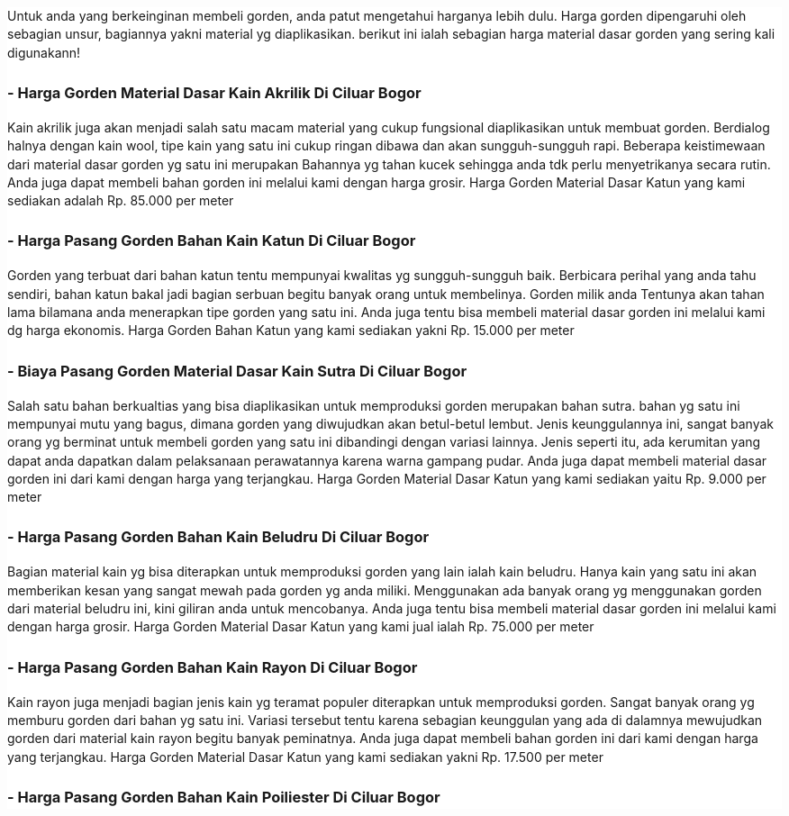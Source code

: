 Untuk anda yang berkeinginan membeli gorden, anda patut mengetahui harganya lebih dulu. Harga gorden dipengaruhi oleh sebagian unsur, bagiannya yakni material yg diaplikasikan. berikut ini ialah sebagian harga material dasar gorden yang sering kali digunakann!

### \- Harga Gorden Material Dasar Kain Akrilik Di Ciluar Bogor

Kain akrilik juga akan menjadi salah satu macam material yang cukup fungsional diaplikasikan untuk membuat gorden. Berdialog halnya dengan kain wool, tipe kain yang satu ini cukup ringan dibawa dan akan sungguh-sungguh rapi. Beberapa keistimewaan dari material dasar gorden yg satu ini merupakan Bahannya yg tahan kucek sehingga anda tdk perlu menyetrikanya secara rutin. Anda juga dapat membeli bahan gorden ini melalui kami dengan harga grosir. Harga Gorden Material Dasar Katun yang kami sediakan adalah Rp. 85.000 per meter

### \- Harga Pasang Gorden Bahan Kain Katun Di Ciluar Bogor

Gorden yang terbuat dari bahan katun tentu mempunyai kwalitas yg sungguh-sungguh baik. Berbicara perihal yang anda tahu sendiri, bahan katun bakal jadi bagian serbuan begitu banyak orang untuk membelinya. Gorden milik anda Tentunya akan tahan lama bilamana anda menerapkan tipe gorden yang satu ini. Anda juga tentu bisa membeli material dasar gorden ini melalui kami dg harga ekonomis. Harga Gorden Bahan Katun yang kami sediakan yakni Rp. 15.000 per meter

### \- Biaya Pasang Gorden Material Dasar Kain Sutra Di Ciluar Bogor

Salah satu bahan berkualtias yang bisa diaplikasikan untuk memproduksi gorden merupakan bahan sutra. bahan yg satu ini mempunyai mutu yang bagus, dimana gorden yang diwujudkan akan betul-betul lembut. Jenis keunggulannya ini, sangat banyak orang yg berminat untuk membeli gorden yang satu ini dibandingi dengan variasi lainnya. Jenis seperti itu, ada kerumitan yang dapat anda dapatkan dalam pelaksanaan perawatannya karena warna gampang pudar. Anda juga dapat membeli material dasar gorden ini dari kami dengan harga yang terjangkau. Harga Gorden Material Dasar Katun yang kami sediakan yaitu Rp. 9.000 per meter

### \- Harga Pasang Gorden Bahan Kain Beludru Di Ciluar Bogor

Bagian material kain yg bisa diterapkan untuk memproduksi gorden yang lain ialah kain beludru. Hanya kain yang satu ini akan memberikan kesan yang sangat mewah pada gorden yg anda miliki. Menggunakan ada banyak orang yg menggunakan gorden dari material beludru ini, kini giliran anda untuk mencobanya. Anda juga tentu bisa membeli material dasar gorden ini melalui kami dengan harga grosir. Harga Gorden Material Dasar Katun yang kami jual ialah Rp. 75.000 per meter

### \- Harga Pasang Gorden Bahan Kain Rayon Di Ciluar Bogor

Kain rayon juga menjadi bagian jenis kain yg teramat populer diterapkan untuk memproduksi gorden. Sangat banyak orang yg memburu gorden dari bahan yg satu ini. Variasi tersebut tentu karena sebagian keunggulan yang ada di dalamnya mewujudkan gorden dari material kain rayon begitu banyak peminatnya. Anda juga dapat membeli bahan gorden ini dari kami dengan harga yang terjangkau. Harga Gorden Material Dasar Katun yang kami sediakan yakni Rp. 17.500 per meter

### \- Harga Pasang Gorden Bahan Kain Poiliester Di Ciluar Bogor
